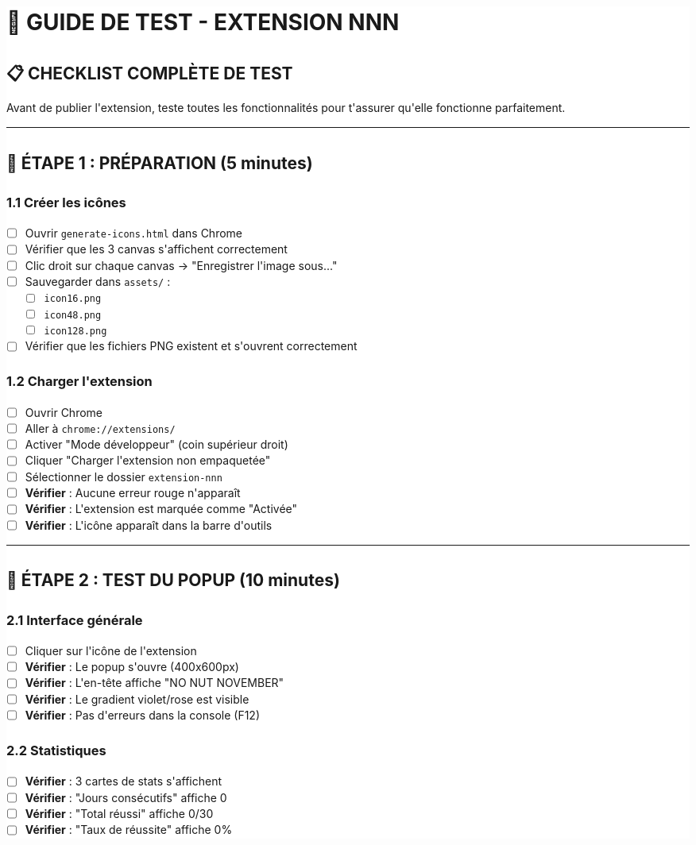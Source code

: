 # 🧪 GUIDE DE TEST - EXTENSION NNN

## 📋 CHECKLIST COMPLÈTE DE TEST

Avant de publier l'extension, teste toutes les fonctionnalités pour t'assurer qu'elle fonctionne parfaitement.

---

## 🎨 ÉTAPE 1 : PRÉPARATION (5 minutes)

### 1.1 Créer les icônes

- [ ] Ouvrir `generate-icons.html` dans Chrome
- [ ] Vérifier que les 3 canvas s'affichent correctement
- [ ] Clic droit sur chaque canvas → "Enregistrer l'image sous..."
- [ ] Sauvegarder dans `assets/` :
  - [ ] `icon16.png`
  - [ ] `icon48.png`
  - [ ] `icon128.png`
- [ ] Vérifier que les fichiers PNG existent et s'ouvrent correctement

### 1.2 Charger l'extension

- [ ] Ouvrir Chrome
- [ ] Aller à `chrome://extensions/`
- [ ] Activer "Mode développeur" (coin supérieur droit)
- [ ] Cliquer "Charger l'extension non empaquetée"
- [ ] Sélectionner le dossier `extension-nnn`
- [ ] **Vérifier** : Aucune erreur rouge n'apparaît
- [ ] **Vérifier** : L'extension est marquée comme "Activée"
- [ ] **Vérifier** : L'icône apparaît dans la barre d'outils

---

## 📅 ÉTAPE 2 : TEST DU POPUP (10 minutes)

### 2.1 Interface générale

- [ ] Cliquer sur l'icône de l'extension
- [ ] **Vérifier** : Le popup s'ouvre (400x600px)
- [ ] **Vérifier** : L'en-tête affiche "NO NUT NOVEMBER"
- [ ] **Vérifier** : Le gradient violet/rose est visible
- [ ] **Vérifier** : Pas d'erreurs dans la console (F12)

### 2.2 Statistiques

- [ ] **Vérifier** : 3 cartes de stats s'affichent
- [ ] **Vérifier** : "Jours consécutifs" affiche 0
- [ ] **Vérifier** : "Total réussi" affiche 0/30
- [ ] **Vérifier** : "Taux de réussite" affiche 0%
